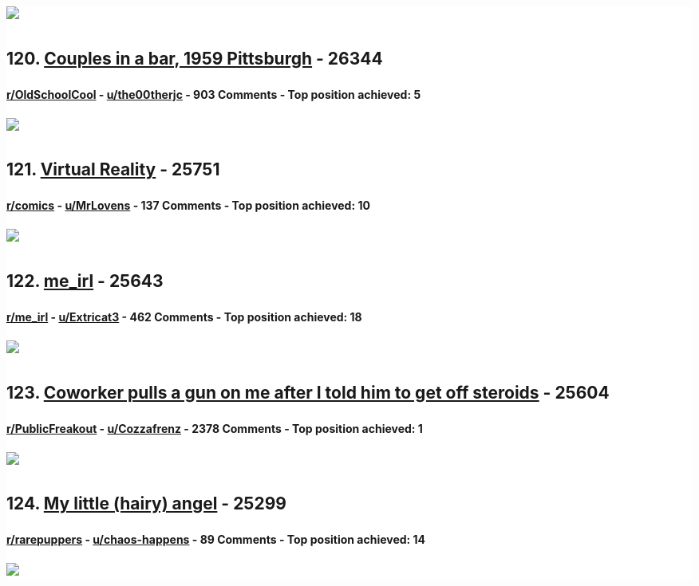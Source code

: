 <a href="https://i.redd.it/dxmkcq8r23a51.jpg"><img src="https://b.thumbs.redditmedia.com/MEJcKKFuiksV0Rf3OOX4ncvurySoOy6-L1yko5w5lJI.jpg"></img></a>

## 120. [Couples in a bar, 1959 Pittsburgh](http://reddit.com/r/OldSchoolCool/comments/hoz3dx/couples_in_a_bar_1959_pittsburgh/) - 26344
#### [r/OldSchoolCool](http://reddit.com/r/OldSchoolCool) - [u/the00therjc](http://reddit.com/u/the00therjc) - 903 Comments - Top position achieved: 5

<a href="https://i.redd.it/53it4kbbj3a51.jpg"><img src="https://a.thumbs.redditmedia.com/tFOm0cqjmNgM6cv1mdDvFxf_9GtZhroxJCXSsELwRR8.jpg"></img></a>

## 121. [Virtual Reality](http://reddit.com/r/comics/comments/honp7q/virtual_reality/) - 25751
#### [r/comics](http://reddit.com/r/comics) - [u/MrLovens](http://reddit.com/u/MrLovens) - 137 Comments - Top position achieved: 10

<a href="https://i.redd.it/a8oecn9bs0a51.png"><img src="https://b.thumbs.redditmedia.com/SiMXSIndq7pM_MxNkEDEz5GQHx39q9Ke3KHCvAka00U.jpg"></img></a>

## 122. [me_irl](http://reddit.com/r/me_irl/comments/hovcsi/me_irl/) - 25643
#### [r/me_irl](http://reddit.com/r/me_irl) - [u/Extricat3](http://reddit.com/u/Extricat3) - 462 Comments - Top position achieved: 18

<a href="https://i.redd.it/q5iyzpg7z2a51.jpg"><img src="https://b.thumbs.redditmedia.com/BRitmOV76ZEigeUA2UqE-3gxc24ysmw6LEfc2EWrfic.jpg"></img></a>

## 123. [Coworker pulls a gun on me after I told him to get off steroids](http://reddit.com/r/PublicFreakout/comments/hoiaz2/coworker_pulls_a_gun_on_me_after_i_told_him_to/) - 25604
#### [r/PublicFreakout](http://reddit.com/r/PublicFreakout) - [u/Cozzafrenz](http://reddit.com/u/Cozzafrenz) - 2378 Comments - Top position achieved: 1

<a href="https://v.redd.it/141qh2c8hy951"><img src="https://b.thumbs.redditmedia.com/arPiW-rzQrF9L25a8M6B6sC71lH1o3ZdqPJCQJGlc3c.jpg"></img></a>

## 124. [My little (hairy) angel](http://reddit.com/r/rarepuppers/comments/hosdv5/my_little_hairy_angel/) - 25299
#### [r/rarepuppers](http://reddit.com/r/rarepuppers) - [u/chaos-happens](http://reddit.com/u/chaos-happens) - 89 Comments - Top position achieved: 14

<a href="https://i.redd.it/g5ui64e372a51.jpg"><img src="https://a.thumbs.redditmedia.com/V1_XBK9e7yUU8CtyYiAGCtubYPRupZt_6vqBBKhXCO0.jpg"></img></a>
